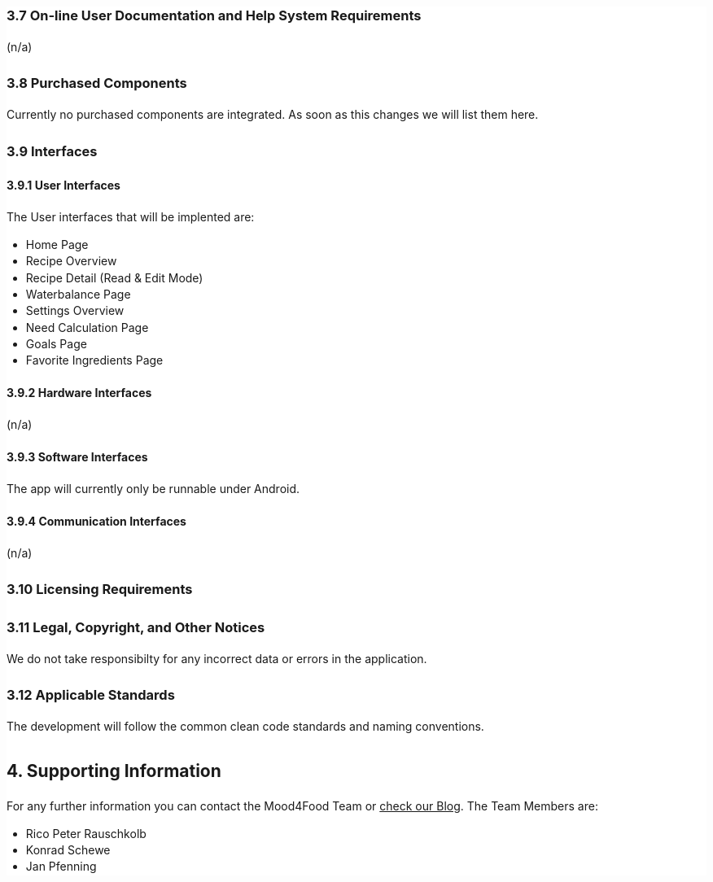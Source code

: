 ### 3.7 On-line User Documentation and Help System Requirements
(n/a)

### 3.8 Purchased Components
Currently no purchased components are integrated. As soon as this changes we will list them here.

### 3.9 Interfaces

#### 3.9.1 User Interfaces
The User interfaces that will be implented are:
- Home Page
- Recipe Overview
- Recipe Detail (Read & Edit Mode)
- Waterbalance Page
- Settings Overview
- Need Calculation Page
- Goals Page
- Favorite Ingredients Page

#### 3.9.2 Hardware Interfaces
(n/a)

#### 3.9.3 Software Interfaces
The app will currently only be runnable under Android.

#### 3.9.4 Communication Interfaces
(n/a)

### 3.10 Licensing Requirements

### 3.11 Legal, Copyright, and Other Notices
We do not take responsibilty for any incorrect data or errors in the application.

### 3.12 Applicable Standards
The development will follow the common clean code standards and naming conventions.

## 4. Supporting Information
For any further information you can contact the Mood4Food Team or [check our Blog](http://md4fd.wordpress.com). 
The Team Members are:
- Rico Peter Rauschkolb
- Konrad Schewe
- Jan Pfenning
